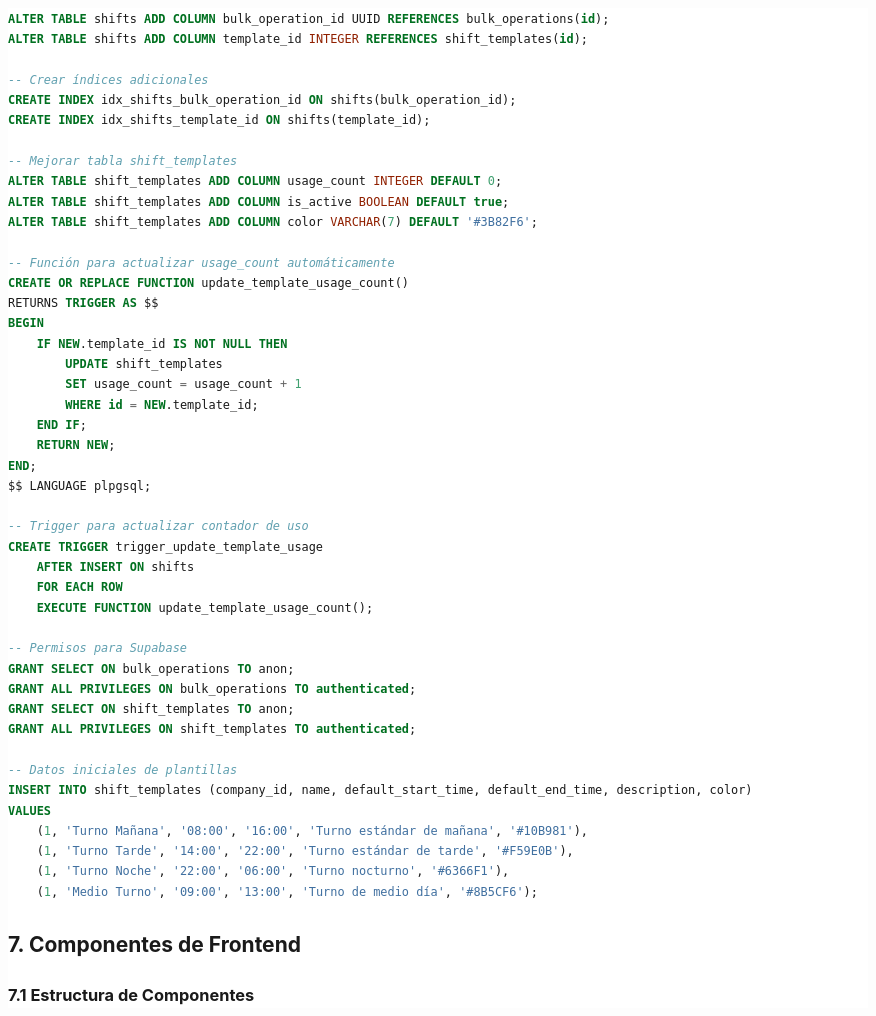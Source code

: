 ```sql
ALTER TABLE shifts ADD COLUMN bulk_operation_id UUID REFERENCES bulk_operations(id);
ALTER TABLE shifts ADD COLUMN template_id INTEGER REFERENCES shift_templates(id);

-- Crear índices adicionales
CREATE INDEX idx_shifts_bulk_operation_id ON shifts(bulk_operation_id);
CREATE INDEX idx_shifts_template_id ON shifts(template_id);

-- Mejorar tabla shift_templates
ALTER TABLE shift_templates ADD COLUMN usage_count INTEGER DEFAULT 0;
ALTER TABLE shift_templates ADD COLUMN is_active BOOLEAN DEFAULT true;
ALTER TABLE shift_templates ADD COLUMN color VARCHAR(7) DEFAULT '#3B82F6';

-- Función para actualizar usage_count automáticamente
CREATE OR REPLACE FUNCTION update_template_usage_count()
RETURNS TRIGGER AS $$
BEGIN
    IF NEW.template_id IS NOT NULL THEN
        UPDATE shift_templates 
        SET usage_count = usage_count + 1 
        WHERE id = NEW.template_id;
    END IF;
    RETURN NEW;
END;
$$ LANGUAGE plpgsql;

-- Trigger para actualizar contador de uso
CREATE TRIGGER trigger_update_template_usage
    AFTER INSERT ON shifts
    FOR EACH ROW
    EXECUTE FUNCTION update_template_usage_count();

-- Permisos para Supabase
GRANT SELECT ON bulk_operations TO anon;
GRANT ALL PRIVILEGES ON bulk_operations TO authenticated;
GRANT SELECT ON shift_templates TO anon;
GRANT ALL PRIVILEGES ON shift_templates TO authenticated;

-- Datos iniciales de plantillas
INSERT INTO shift_templates (company_id, name, default_start_time, default_end_time, description, color)
VALUES 
    (1, 'Turno Mañana', '08:00', '16:00', 'Turno estándar de mañana', '#10B981'),
    (1, 'Turno Tarde', '14:00', '22:00', 'Turno estándar de tarde', '#F59E0B'),
    (1, 'Turno Noche', '22:00', '06:00', 'Turno nocturno', '#6366F1'),
    (1, 'Medio Turno', '09:00', '13:00', 'Turno de medio día', '#8B5CF6');
```

## 7. Componentes de Frontend

### 7.1 Estructura de Componentes
